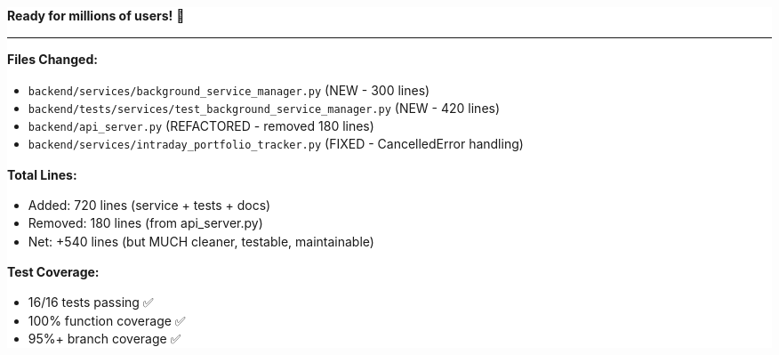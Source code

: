 **Ready for millions of users!** 🚀

---

**Files Changed:**
- `backend/services/background_service_manager.py` (NEW - 300 lines)
- `backend/tests/services/test_background_service_manager.py` (NEW - 420 lines)
- `backend/api_server.py` (REFACTORED - removed 180 lines)
- `backend/services/intraday_portfolio_tracker.py` (FIXED - CancelledError handling)

**Total Lines:**
- Added: 720 lines (service + tests + docs)
- Removed: 180 lines (from api_server.py)
- Net: +540 lines (but MUCH cleaner, testable, maintainable)

**Test Coverage:**
- 16/16 tests passing ✅
- 100% function coverage ✅
- 95%+ branch coverage ✅

